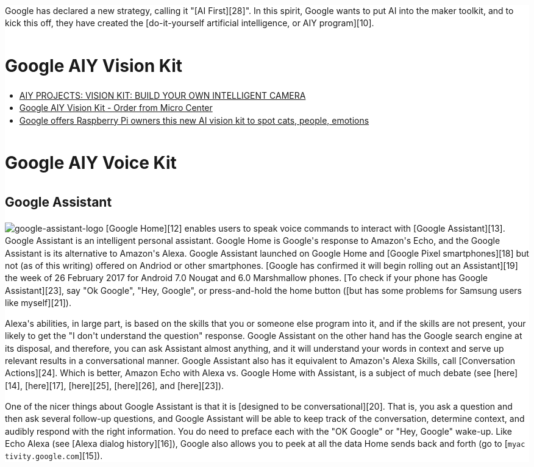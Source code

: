 Google has declared a new strategy, calling it "[AI First][28]".
In this spirit, Google wants to put AI into the maker toolkit,
and to kick this off,
they have created the [do-it-yourself artificial intelligence, or AIY program][10].

# Google AIY Vision Kit
* [AIY PROJECTS: VISION KIT: BUILD YOUR OWN INTELLIGENT CAMERA](https://www.raspberrypi.org/magpi/aiy-projects-vision-kit/)
* [Google AIY Vision Kit - Order from Micro Center](http://www.microcenter.com/product/501552/AIY_Vision_Kit)
* [Google offers Raspberry Pi owners this new AI vision kit to spot cats, people, emotions](http://www.zdnet.com/article/google-offers-raspberry-pi-owners-this-new-ai-vision-kit-to-spot-cats-people-emotions/)

# Google AIY Voice Kit

## Google Assistant
![google-assistant-logo](https://upload.wikimedia.org/wikipedia/commons/5/5a/Google_Assistant_logo.png)
[Google Home][12] enables users to speak voice commands to interact with [Google Assistant][13].
Google Assistant is an intelligent personal assistant.
Google Home is Google's response to Amazon's Echo,
and the Google Assistant is its alternative to Amazon's Alexa.
Google Assistant launched on Google Home and [Google Pixel smartphones][18]
but not (as of this writing) offered on Andriod or other smartphones.
[Google has confirmed it will begin rolling out an Assistant][19]
the week of 26 February 2017 for Android 7.0 Nougat and 6.0 Marshmallow phones.
[To check if your phone has Google Assistant][23], say "Ok Google", "Hey, Google",
or press-and-hold the home button
([but has some problems for Samsung users like myself][21]).

Alexa's abilities, in large part, is based on the skills that you or someone else program into it,
and if the skills are not present, your likely to get the "I don't understand the question" response.
Google Assistant on the other hand has the Google search engine at its disposal,
and therefore, you can ask Assistant almost anything,
and it will understand your words in context and serve up relevant results in a conversational manner.
Google Assistant also has it equivalent to Amazon's Alexa Skills, call [Conversation Actions][24].
Which is better, Amazon Echo with Alexa vs. Google Home with Assistant,
is a subject of much debate (see [here][14], [here][17], [here][25], [here][26], and [here][23]).

One of the nicer things about Google Assistant
is that it is [designed to be conversational][20].
That is, you ask a question and then ask several follow-up questions,
and Google Assistant will be able to keep track of the conversation, determine context,
and audibly respond with the right information.
You do need to preface each with the "OK Google" or "Hey, Google" wake-up.
Like Echo Alexa (see [Alexa dialog history][16]),
Google also allows you to peek at all the data Home sends back and forth
(go to [`myactivity.google.com`][15]).
